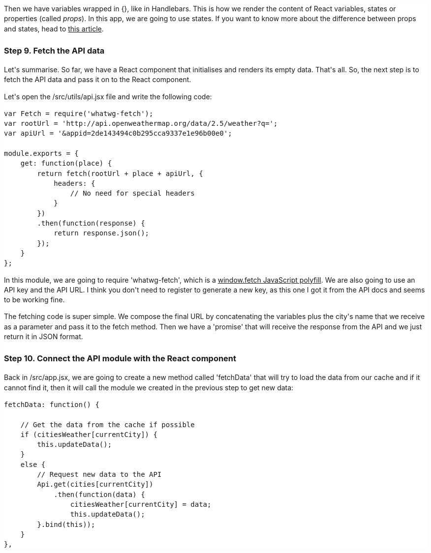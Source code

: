 Then we have variables wrapped in {}, like in Handlebars. This is how we render the content of React variables, states or properties (called *props*). In this app, we are going to use states. If you want to know more about the difference between props and states, head to [this article](https://github.com/uberVU/react-guide/blob/master/props-vs-state.md).

### Step 9. Fetch the API data

Let's summarise. So far, we have a React component that initialises and renders its empty data. That's all. So, the next step is to fetch the API data and pass it on to the React component.

Let's open the /src/utils/api.jsx file and write the following code:

<pre>var Fetch = require('whatwg-fetch');
var rootUrl = 'http://api.openweathermap.org/data/2.5/weather?q=';
var apiUrl = '&appid=2de143494c0b295cca9337e1e96b00e0';

module.exports = {
    get: function(place) {
        return fetch(rootUrl + place + apiUrl, {
            headers: {
                // No need for special headers
            }
        })
        .then(function(response) {
            return response.json();
        });
    }
};</pre>

In this module, we are going to require 'whatwg-fetch', which is a [window.fetch JavaScript polyfill](https://github.com/github/fetch). We are also going to use an API key and the API URL. I think you don't need to register to generate a new key, as this one I got it from the API docs and seems to be working fine.

The fetching code is super simple. We compose the final URL by concatenating the variables plus the city's name that we receive as a parameter and pass it to the fetch method. Then we have a 'promise' that will receive the response from the API and we just return it in JSON format.

### Step 10. Connect the API module with the React component

Back in /src/app.jsx, we are going to create a new method called 'fetchData' that will try to load the data from our cache and if it cannot find it, then it will call the module we created in the previous step to get new data:

<pre>fetchData: function() {

    // Get the data from the cache if possible
    if (citiesWeather[currentCity]) {
        this.updateData();
    }
    else {
        // Request new data to the API
        Api.get(cities[currentCity])
            .then(function(data) {
                citiesWeather[currentCity] = data;
                this.updateData();
        }.bind(this));
    }
},</pre>

